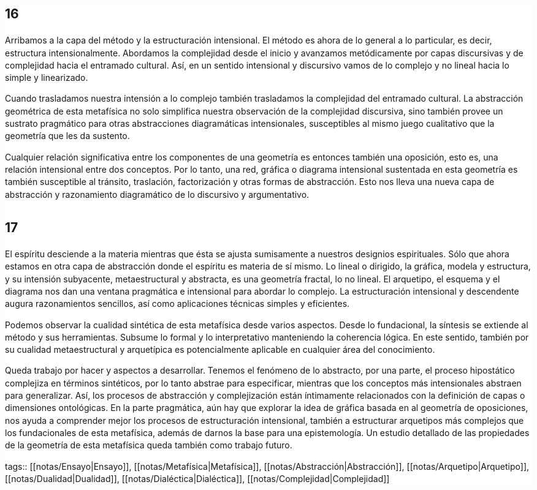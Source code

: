 ## 16

Arribamos a la capa del método y la estructuración intensional. El método es ahora de lo general a lo particular, es decir, estructura intensionalmente. Abordamos la complejidad desde el inicio y avanzamos metódicamente por capas discursivas y de complejidad hacia el entramado cultural. Así, en un sentido intensional y discursivo vamos de lo complejo y no lineal hacia lo simple y linearizado.

Cuando trasladamos nuestra intensión a lo complejo también trasladamos la complejidad del entramado cultural. La abstracción geométrica de esta metafísica no solo simplifica nuestra observación de la complejidad discursiva, sino también provee un sustrato pragmático para otras abstracciones diagramáticas intensionales, susceptibles al mismo juego cualitativo que la geometría que les da sustento.

Cualquier relación significativa entre los componentes de una geometría es entonces también una oposición, esto es, una relación intensional entre dos conceptos. Por lo tanto, una red, gráfica o diagrama intensional sustentada en esta geometría es también susceptible al tránsito, traslación, factorización y otras formas de abstracción. Esto nos lleva una nueva capa de abstracción y razonamiento diagramático de lo discursivo y argumentativo.

## 17

El espíritu desciende a la materia mientras que ésta se ajusta sumisamente a nuestros designios espirituales. Sólo que ahora estamos en otra capa de abstracción donde el espíritu es materia de sí mismo. Lo lineal o dirigido, la gráfica, modela y estructura, y su intensión subyacente, metaestructural y abstracta, es una geometría fractal, lo no lineal. El arquetipo, el esquema y el diagrama nos dan una ventana pragmática e intensional para abordar lo complejo. La estructuración intensional y descendente augura razonamientos sencillos, así como aplicaciones técnicas simples y eficientes.

Podemos observar la cualidad sintética de esta metafísica desde varios aspectos. Desde lo fundacional, la síntesis se extiende al método y sus herramientas. Subsume lo formal y lo interpretativo manteniendo la coherencia lógica. En este sentido, también por su cualidad metaestructural y arquetípica es potencialmente aplicable en cualquier área del conocimiento.

Queda trabajo por hacer y aspectos a desarrollar. Tenemos el fenómeno de lo abstracto, por una parte, el proceso hipostático complejiza en términos sintéticos, por lo tanto abstrae para especificar, mientras que los conceptos más intensionales abstraen para generalizar. Así, los procesos de abstracción y complejización están íntimamente relacionados con la definición de capas o dimensiones ontológicas. En la parte pragmática, aún hay que explorar la idea de gráfica basada en al geometría de oposiciones, nos ayuda a comprender mejor los procesos de estructuración intensional, también a estructurar arquetipos más complejos que los fundacionales de esta metafísica, además de darnos la base para una epistemología. Un estudio detallado de las propiedades de la geometría de esta metafísica queda también como trabajo futuro.

tags:: [[notas/Ensayo|Ensayo]], [[notas/Metafísica|Metafísica]], [[notas/Abstracción|Abstracción]], [[notas/Arquetipo|Arquetipo]], [[notas/Dualidad|Dualidad]], [[notas/Dialéctica|Dialéctica]], [[notas/Complejidad|Complejidad]]